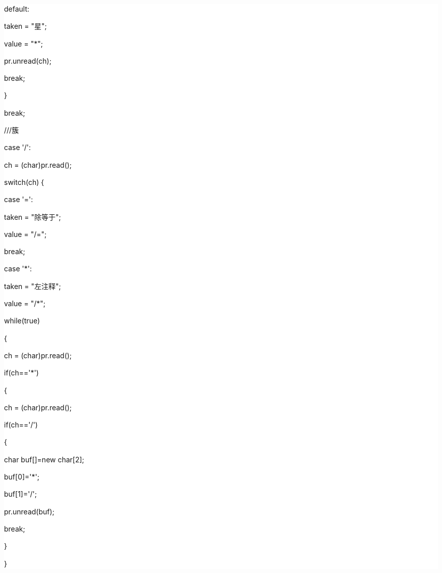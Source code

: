 default:

taken = "星";

value = "\*";

pr.unread(ch);

break;

}

break;

///簇

case '/':

ch = (char)pr.read();

switch(ch) {

case '=':

taken = "除等于";

value = "/=";

break;

case '\*':

taken = "左注释";

value = "/\*";

while(true)

{

ch = (char)pr.read();

if(ch=='\*')

{

ch = (char)pr.read();

if(ch=='/')

{

char buf[]=new char[2];

buf[0]='\*';

buf[1]='/';

pr.unread(buf);

break;

}

}
